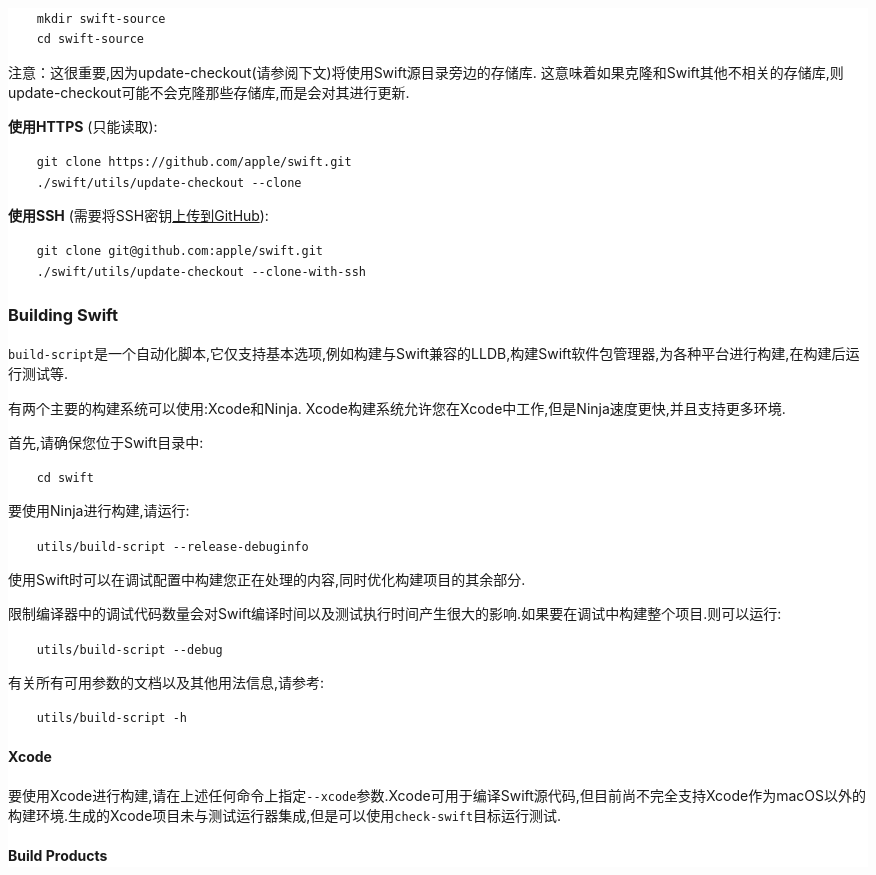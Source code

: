```
    mkdir swift-source
    cd swift-source
```

注意：这很重要,因为update-checkout(请参阅下文)将使用Swift源目录旁边的存储库. 这意味着如果克隆和Swift其他不相关的存储库,则update-checkout可能不会克隆那些存储库,而是会对其进行更新.

**使用HTTPS**  (只能读取):

```
    git clone https://github.com/apple/swift.git
    ./swift/utils/update-checkout --clone
```

**使用SSH**  (需要将SSH密钥[上传到GitHub](https://help.github.com/articles/adding-a-new-ssh-key-to-your-github-account/)):

```
    git clone git@github.com:apple/swift.git
    ./swift/utils/update-checkout --clone-with-ssh
```

### Building Swift

`build-script`是一个自动化脚本,它仅支持基本选项,例如构建与Swift兼容的LLDB,构建Swift软件包管理器,为各种平台进行构建,在构建后运行测试等.

有两个主要的构建系统可以使用:Xcode和Ninja.
 Xcode构建系统允许您在Xcode中工作,但是Ninja速度更快,并且支持更多环境.

首先,请确保您位于Swift目录中:

```
    cd swift
```

要使用Ninja进行构建,请运行:

```
    utils/build-script --release-debuginfo
```

使用Swift时可以在调试配置中构建您正在处理的内容,同时优化构建项目的其余部分.

限制编译器中的调试代码数量会对Swift编译时间以及测试执行时间产生很大的影响.如果要在调试中构建整个项目.则可以运行:

```
    utils/build-script --debug
```

有关所有可用参数的文档以及其他用法信息,请参考:

```
    utils/build-script -h
```

#### Xcode

要使用Xcode进行构建,请在上述任何命令上指定`--xcode`参数.Xcode可用于编译Swift源代码,但目前尚不完全支持Xcode作为macOS以外的构建环境.生成的Xcode项目未与测试运行器集成,但是可以使用`check-swift`目标运行测试.

#### Build Products
